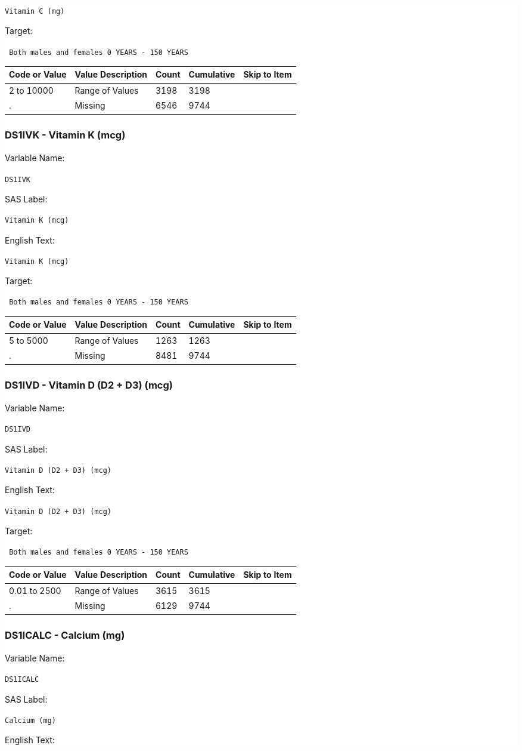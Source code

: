     Vitamin C (mg)
Target:

     Both males and females 0 YEARS - 150 YEARS
Code or Value | Value Description | Count | Cumulative | Skip to Item  
---|---|---|---|---  
2 to 10000 | Range of Values | 3198 | 3198 |   
. | Missing | 6546 | 9744 |   
  
### DS1IVK - Vitamin K (mcg)

Variable Name:

    DS1IVK
SAS Label:

    Vitamin K (mcg)
English Text:

    Vitamin K (mcg)
Target:

     Both males and females 0 YEARS - 150 YEARS
Code or Value | Value Description | Count | Cumulative | Skip to Item  
---|---|---|---|---  
5 to 5000 | Range of Values | 1263 | 1263 |   
. | Missing | 8481 | 9744 |   
  
### DS1IVD - Vitamin D (D2 + D3) (mcg)

Variable Name:

    DS1IVD
SAS Label:

    Vitamin D (D2 + D3) (mcg)
English Text:

    Vitamin D (D2 + D3) (mcg)
Target:

     Both males and females 0 YEARS - 150 YEARS
Code or Value | Value Description | Count | Cumulative | Skip to Item  
---|---|---|---|---  
0.01 to 2500 | Range of Values | 3615 | 3615 |   
. | Missing | 6129 | 9744 |   
  
### DS1ICALC - Calcium (mg)

Variable Name:

    DS1ICALC
SAS Label:

    Calcium (mg)
English Text:
